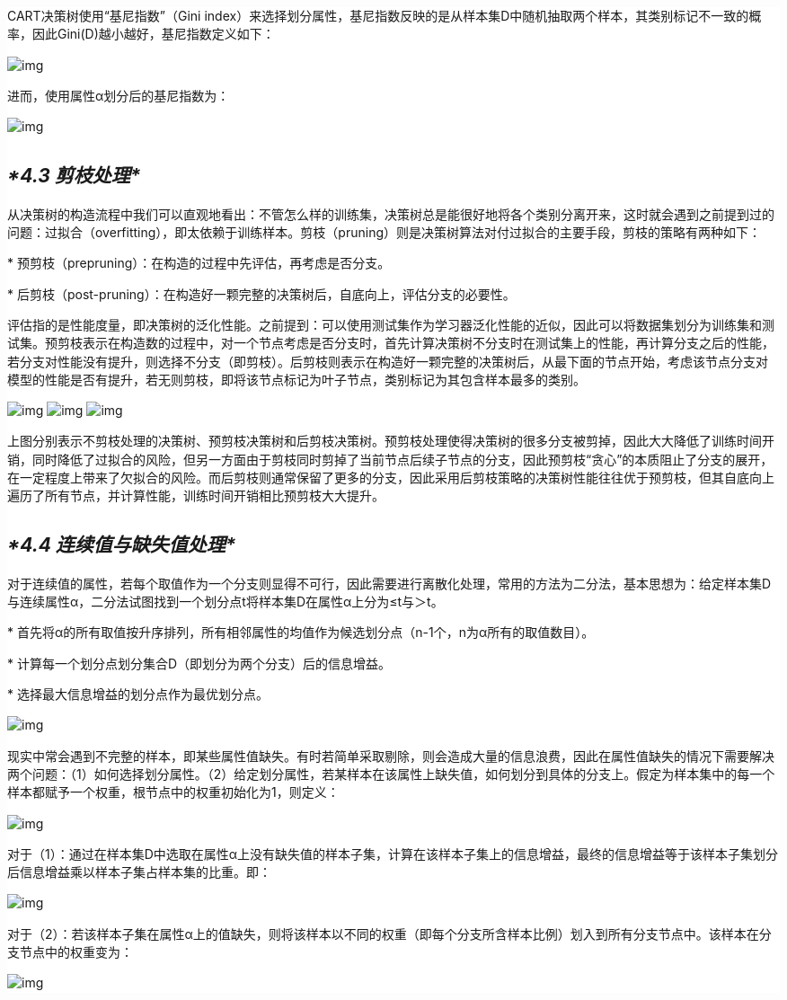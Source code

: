 CART决策树使用“基尼指数”（Gini index）来选择划分属性，基尼指数反映的是从样本集D中随机抽取两个样本，其类别标记不一致的概率，因此Gini(D)越小越好，基尼指数定义如下：

![img](/images/wps351.jpg) 

进而，使用属性α划分后的基尼指数为：

![img](/images/wps352.jpg) 

## ***\*4.3 剪枝处理\****

从决策树的构造流程中我们可以直观地看出：不管怎么样的训练集，决策树总是能很好地将各个类别分离开来，这时就会遇到之前提到过的问题：过拟合（overfitting），即太依赖于训练样本。剪枝（pruning）则是决策树算法对付过拟合的主要手段，剪枝的策略有两种如下：

\* 预剪枝（prepruning）：在构造的过程中先评估，再考虑是否分支。

\* 后剪枝（post-pruning）：在构造好一颗完整的决策树后，自底向上，评估分支的必要性。

评估指的是性能度量，即决策树的泛化性能。之前提到：可以使用测试集作为学习器泛化性能的近似，因此可以将数据集划分为训练集和测试集。预剪枝表示在构造数的过程中，对一个节点考虑是否分支时，首先计算决策树不分支时在测试集上的性能，再计算分支之后的性能，若分支对性能没有提升，则选择不分支（即剪枝）。后剪枝则表示在构造好一颗完整的决策树后，从最下面的节点开始，考虑该节点分支对模型的性能是否有提升，若无则剪枝，即将该节点标记为叶子节点，类别标记为其包含样本最多的类别。

![img](/images/wps353.jpg) 
![img](/images/wps354.jpg) 
![img](/images/wps355.jpg)

上图分别表示不剪枝处理的决策树、预剪枝决策树和后剪枝决策树。预剪枝处理使得决策树的很多分支被剪掉，因此大大降低了训练时间开销，同时降低了过拟合的风险，但另一方面由于剪枝同时剪掉了当前节点后续子节点的分支，因此预剪枝“贪心”的本质阻止了分支的展开，在一定程度上带来了欠拟合的风险。而后剪枝则通常保留了更多的分支，因此采用后剪枝策略的决策树性能往往优于预剪枝，但其自底向上遍历了所有节点，并计算性能，训练时间开销相比预剪枝大大提升。

## ***\*4.4 连续值与缺失值处理\****

对于连续值的属性，若每个取值作为一个分支则显得不可行，因此需要进行离散化处理，常用的方法为二分法，基本思想为：给定样本集D与连续属性α，二分法试图找到一个划分点t将样本集D在属性α上分为≤t与＞t。

\* 首先将α的所有取值按升序排列，所有相邻属性的均值作为候选划分点（n-1个，n为α所有的取值数目）。

\* 计算每一个划分点划分集合D（即划分为两个分支）后的信息增益。

\* 选择最大信息增益的划分点作为最优划分点。

![img](/images/wps356.jpg) 

现实中常会遇到不完整的样本，即某些属性值缺失。有时若简单采取剔除，则会造成大量的信息浪费，因此在属性值缺失的情况下需要解决两个问题：（1）如何选择划分属性。（2）给定划分属性，若某样本在该属性上缺失值，如何划分到具体的分支上。假定为样本集中的每一个样本都赋予一个权重，根节点中的权重初始化为1，则定义：

![img](/images/wps357.jpg) 

对于（1）：通过在样本集D中选取在属性α上没有缺失值的样本子集，计算在该样本子集上的信息增益，最终的信息增益等于该样本子集划分后信息增益乘以样本子集占样本集的比重。即：

![img](/images/wps358.jpg) 

对于（2）：若该样本子集在属性α上的值缺失，则将该样本以不同的权重（即每个分支所含样本比例）划入到所有分支节点中。该样本在分支节点中的权重变为：

![img](/images/wps359.jpg) 
